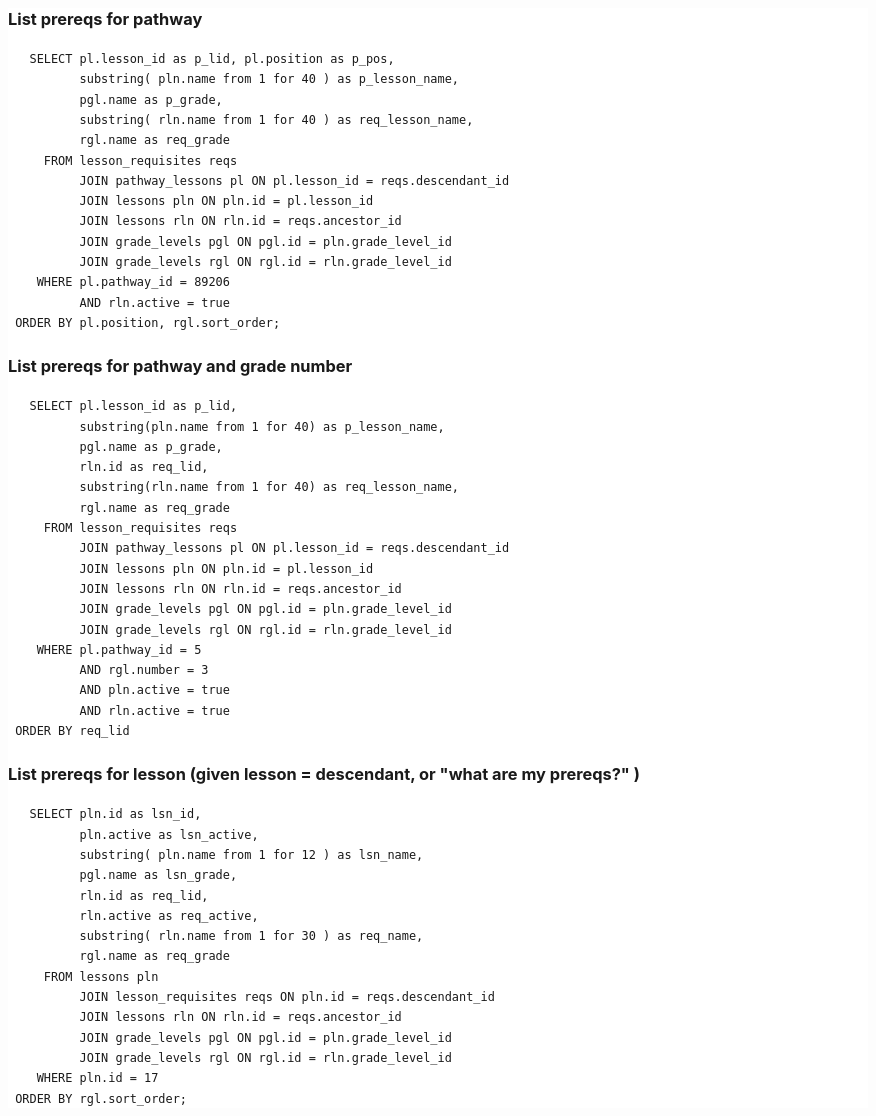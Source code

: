 
### List prereqs for pathway

       SELECT pl.lesson_id as p_lid, pl.position as p_pos,
              substring( pln.name from 1 for 40 ) as p_lesson_name,
              pgl.name as p_grade,
              substring( rln.name from 1 for 40 ) as req_lesson_name,
              rgl.name as req_grade
         FROM lesson_requisites reqs
              JOIN pathway_lessons pl ON pl.lesson_id = reqs.descendant_id
              JOIN lessons pln ON pln.id = pl.lesson_id
              JOIN lessons rln ON rln.id = reqs.ancestor_id
              JOIN grade_levels pgl ON pgl.id = pln.grade_level_id
              JOIN grade_levels rgl ON rgl.id = rln.grade_level_id
        WHERE pl.pathway_id = 89206
              AND rln.active = true
     ORDER BY pl.position, rgl.sort_order;

### List prereqs for pathway and grade number

       SELECT pl.lesson_id as p_lid,
              substring(pln.name from 1 for 40) as p_lesson_name,
              pgl.name as p_grade,
              rln.id as req_lid,
              substring(rln.name from 1 for 40) as req_lesson_name,
              rgl.name as req_grade
         FROM lesson_requisites reqs
              JOIN pathway_lessons pl ON pl.lesson_id = reqs.descendant_id
              JOIN lessons pln ON pln.id = pl.lesson_id
              JOIN lessons rln ON rln.id = reqs.ancestor_id
              JOIN grade_levels pgl ON pgl.id = pln.grade_level_id
              JOIN grade_levels rgl ON rgl.id = rln.grade_level_id
        WHERE pl.pathway_id = 5
              AND rgl.number = 3
              AND pln.active = true
              AND rln.active = true
     ORDER BY req_lid

### List prereqs for lesson (given lesson = descendant, or "what are my prereqs?" )

       SELECT pln.id as lsn_id,
              pln.active as lsn_active,
              substring( pln.name from 1 for 12 ) as lsn_name,
              pgl.name as lsn_grade,
              rln.id as req_lid,
              rln.active as req_active,
              substring( rln.name from 1 for 30 ) as req_name,
              rgl.name as req_grade
         FROM lessons pln
              JOIN lesson_requisites reqs ON pln.id = reqs.descendant_id
              JOIN lessons rln ON rln.id = reqs.ancestor_id
              JOIN grade_levels pgl ON pgl.id = pln.grade_level_id
              JOIN grade_levels rgl ON rgl.id = rln.grade_level_id
        WHERE pln.id = 17
     ORDER BY rgl.sort_order;

